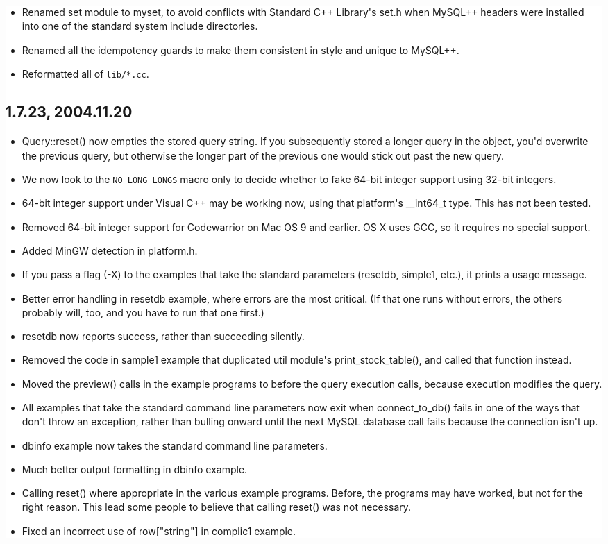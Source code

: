 *   Renamed set module to myset, to avoid conflicts with Standard C++
    Library's set.h when MySQL++ headers were installed into one of
    the standard system include directories.

*   Renamed all the idempotency guards to make them consistent in
    style and unique to MySQL++.

*   Reformatted all of `lib/*.cc`.


## 1.7.23, 2004.11.20

*   Query::reset() now empties the stored query string.  If you
    subsequently stored a longer query in the object, you'd overwrite
    the previous query, but otherwise the longer part of the previous
    one would stick out past the new query.

*   We now look to the `NO_LONG_LONGS` macro only to decide whether to
    fake 64-bit integer support using 32-bit integers.

*   64-bit integer support under Visual C++ may be working now, using
    that platform's __int64_t type.  This has not been tested.

*   Removed 64-bit integer support for Codewarrior on Mac OS 9 and
    earlier.  OS X uses GCC, so it requires no special support.

*   Added MinGW detection in platform.h.
    
*   If you pass a flag (-X) to the examples that take the standard
    parameters (resetdb, simple1, etc.), it prints a usage message.
    
*   Better error handling in resetdb example, where errors are the
    most critical.  (If that one runs without errors, the others
    probably will, too, and you have to run that one first.)

*   resetdb now reports success, rather than succeeding silently.

*   Removed the code in sample1 example that duplicated util module's
    print_stock_table(), and called that function instead.

*   Moved the preview() calls in the example programs to before the
    query execution calls, because execution modifies the query.

*   All examples that take the standard command line parameters now 
    exit when connect_to_db() fails in one of the ways that don't
    throw an exception, rather than bulling onward until the next
    MySQL database call fails because the connection isn't up.

*   dbinfo example now takes the standard command line parameters.

*   Much better output formatting in dbinfo example.

*   Calling reset() where appropriate in the various example programs.
    Before, the programs may have worked, but not for the right
    reason.  This lead some people to believe that calling reset()
    was not necessary.

*   Fixed an incorrect use of row["string"] in complic1 example.


[umuc]: https://tangentsoft.com/mysqlpp/doc/html/userman/unicode.html
[apib3]: https://tangentsoft.com/mysqlpp/doc/html/userman/breakages.html#api-3.0.0
[abib3]: https://tangentsoft.com/mysqlpp/doc/html/userman/breakages.html#abi-3.0.0
[m232]: https://tangentsoft.com/mysqlpp/timeline?r=v2.3.2-modern
[ilc]: https://tangentsoft.com/mysqlpp/doc/html/userman/breakages.html